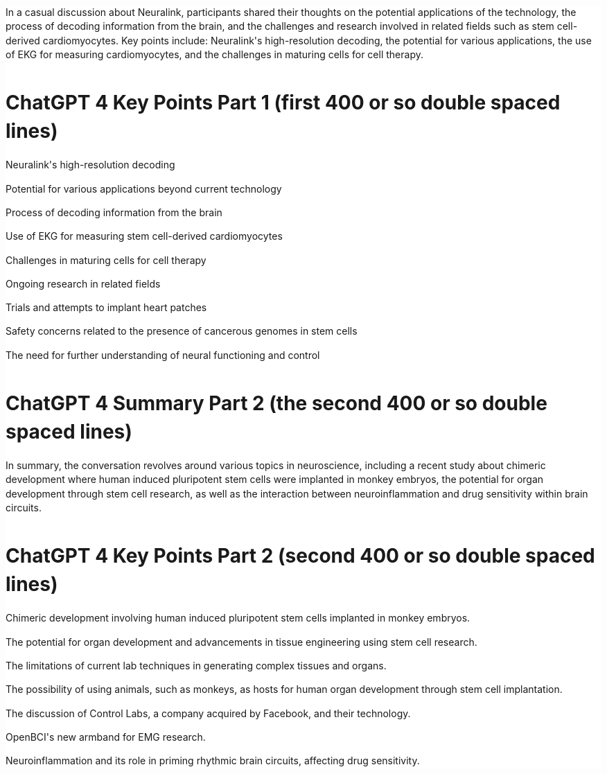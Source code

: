 In a casual discussion about Neuralink, participants shared their thoughts on the potential applications of the technology, the process of decoding information from the brain, and the challenges and research involved in related fields such as stem cell-derived cardiomyocytes. Key points include: Neuralink's high-resolution decoding, the potential for various applications, the use of EKG for measuring cardiomyocytes, and the challenges in maturing cells for cell therapy.


# ChatGPT 4 Key Points Part 1 (first 400 or so double spaced lines)

Neuralink's high-resolution decoding

Potential for various applications beyond current technology

Process of decoding information from the brain

Use of EKG for measuring stem cell-derived cardiomyocytes

Challenges in maturing cells for cell therapy

Ongoing research in related fields

Trials and attempts to implant heart patches

Safety concerns related to the presence of cancerous genomes in stem cells

The need for further understanding of neural functioning and control


# ChatGPT 4 Summary Part 2 (the second 400 or so double spaced lines)

In summary, the conversation revolves around various topics in neuroscience, including a recent study about chimeric development where human induced pluripotent stem cells were implanted in monkey embryos, the potential for organ development through stem cell research, as well as the interaction between neuroinflammation and drug sensitivity within brain circuits.

# ChatGPT 4 Key Points Part 2 (second 400 or so double spaced lines)

Chimeric development involving human induced pluripotent stem cells implanted in monkey embryos.

The potential for organ development and advancements in tissue engineering using stem cell research.

The limitations of current lab techniques in generating complex tissues and organs.

The possibility of using animals, such as monkeys, as hosts for human organ development through stem cell implantation.

The discussion of Control Labs, a company acquired by Facebook, and their technology.

OpenBCI's new armband for EMG research.

Neuroinflammation and its role in priming rhythmic brain circuits, affecting drug sensitivity.

